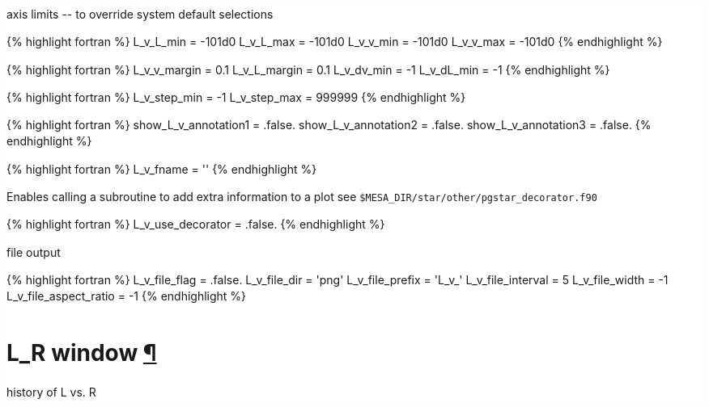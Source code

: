 
axis limits -- to override system default selections

{% highlight fortran %}
L_v_L_min = -101d0
L_v_L_max = -101d0
L_v_v_min = -101d0
L_v_v_max = -101d0
{% endhighlight %}


{% highlight fortran %}
L_v_v_margin = 0.1
L_v_L_margin = 0.1
L_v_dv_min = -1
L_v_dL_min = -1
{% endhighlight %}


{% highlight fortran %}
L_v_step_min = -1
L_v_step_max = 999999
{% endhighlight %}


{% highlight fortran %}
show_L_v_annotation1 = .false.
show_L_v_annotation2 = .false.
show_L_v_annotation3 = .false.
{% endhighlight %}


{% highlight fortran %}
L_v_fname = ''
{% endhighlight %}


Enables calling a subroutine to add extra information to a plot
see `$MESA_DIR/star/other/pgstar_decorator.f90`

{% highlight fortran %}
L_v_use_decorator = .false.
{% endhighlight %}


file output

{% highlight fortran %}
L_v_file_flag = .false.
L_v_file_dir = 'png'
L_v_file_prefix = 'L_v_'
L_v_file_interval = 5
L_v_file_width = -1
L_v_file_aspect_ratio = -1
{% endhighlight %}

<h1 id="L_R_window">L_R window <a href="#L_R_window" title="Permalink to this location">¶</a></h1>


history of L vs. R
